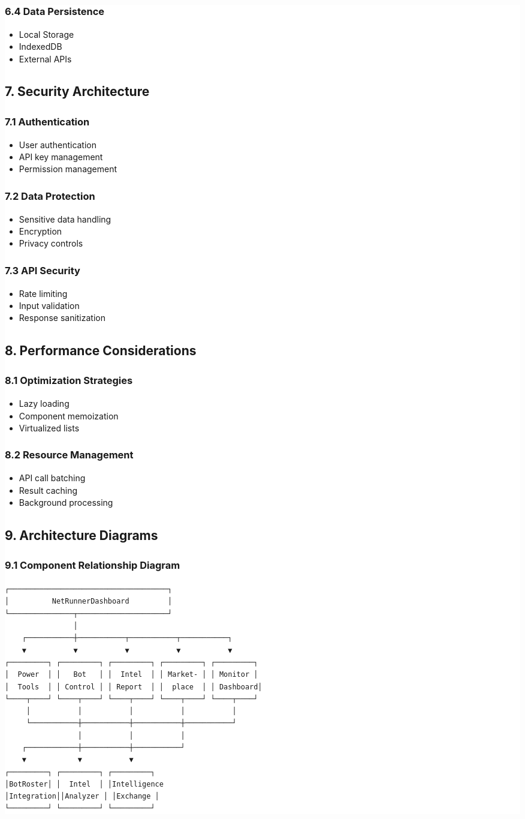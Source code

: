 ### 6.4 Data Persistence
- Local Storage
- IndexedDB
- External APIs

## 7. Security Architecture

### 7.1 Authentication
- User authentication
- API key management
- Permission management

### 7.2 Data Protection
- Sensitive data handling
- Encryption
- Privacy controls

### 7.3 API Security
- Rate limiting
- Input validation
- Response sanitization

## 8. Performance Considerations

### 8.1 Optimization Strategies
- Lazy loading
- Component memoization
- Virtualized lists

### 8.2 Resource Management
- API call batching
- Result caching
- Background processing

## 9. Architecture Diagrams

### 9.1 Component Relationship Diagram
```
┌─────────────────────────────────────┐
│          NetRunnerDashboard         │
└───────────────┬─────────────────────┘
                │
    ┌───────────┼───────────┬───────────┬───────────┐
    ▼           ▼           ▼           ▼           ▼
┌─────────┐ ┌─────────┐ ┌─────────┐ ┌─────────┐ ┌─────────┐
│  Power  │ │   Bot   │ │  Intel  │ │ Market- │ │ Monitor │
│  Tools  │ │ Control │ │ Report  │ │  place  │ │ Dashboard│
└────┬────┘ └────┬────┘ └────┬────┘ └────┬────┘ └────┬────┘
     │           │           │           │           │
     └───────────┼───────────┼───────────┼───────────┘
                 │           │           │
    ┌────────────┼───────────┼───────────┘
    ▼            ▼           ▼
┌─────────┐ ┌─────────┐ ┌─────────┐
│BotRoster│ │  Intel  │ │Intelligence
│Integration││Analyzer │ │Exchange │
└─────────┘ └─────────┘ └─────────┘
```
